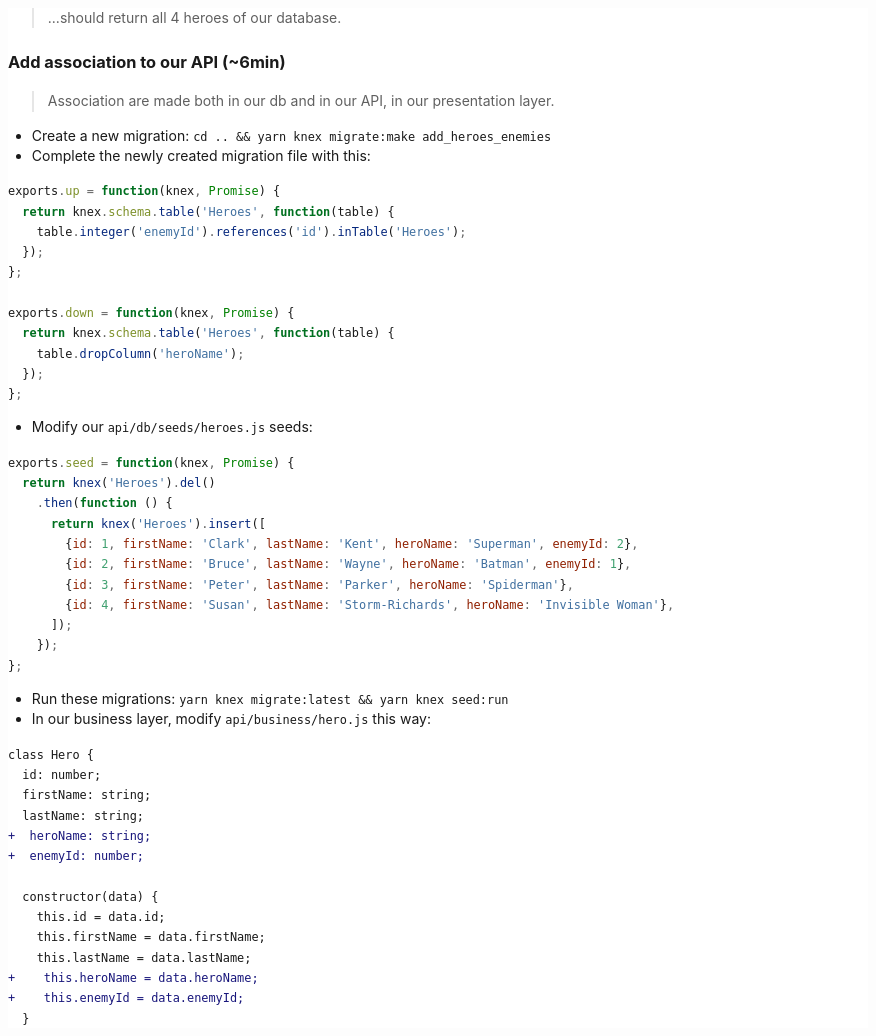 > ...should return all 4 heroes of our database.

### Add association to our API \(~6min\)

> Association are made both in our db and in our API, in our presentation layer.

* Create a new migration: `cd .. && yarn knex migrate:make add_heroes_enemies`
* Complete the newly created migration file with this:

```javascript
exports.up = function(knex, Promise) {
  return knex.schema.table('Heroes', function(table) {
    table.integer('enemyId').references('id').inTable('Heroes');
  });
};

exports.down = function(knex, Promise) {
  return knex.schema.table('Heroes', function(table) {
    table.dropColumn('heroName');
  });
};
```

* Modify our `api/db/seeds/heroes.js` seeds:

```javascript
exports.seed = function(knex, Promise) {
  return knex('Heroes').del()
    .then(function () {
      return knex('Heroes').insert([
        {id: 1, firstName: 'Clark', lastName: 'Kent', heroName: 'Superman', enemyId: 2},
        {id: 2, firstName: 'Bruce', lastName: 'Wayne', heroName: 'Batman', enemyId: 1},
        {id: 3, firstName: 'Peter', lastName: 'Parker', heroName: 'Spiderman'},
        {id: 4, firstName: 'Susan', lastName: 'Storm-Richards', heroName: 'Invisible Woman'},
      ]);
    });
};
```

* Run these migrations: `yarn knex migrate:latest && yarn knex seed:run`
* In our business layer, modify `api/business/hero.js` this way:

```diff
class Hero {
  id: number;
  firstName: string;
  lastName: string;
+  heroName: string;
+  enemyId: number;

  constructor(data) {
    this.id = data.id;
    this.firstName = data.firstName;
    this.lastName = data.lastName;
+    this.heroName = data.heroName;
+    this.enemyId = data.enemyId;
  }
```
